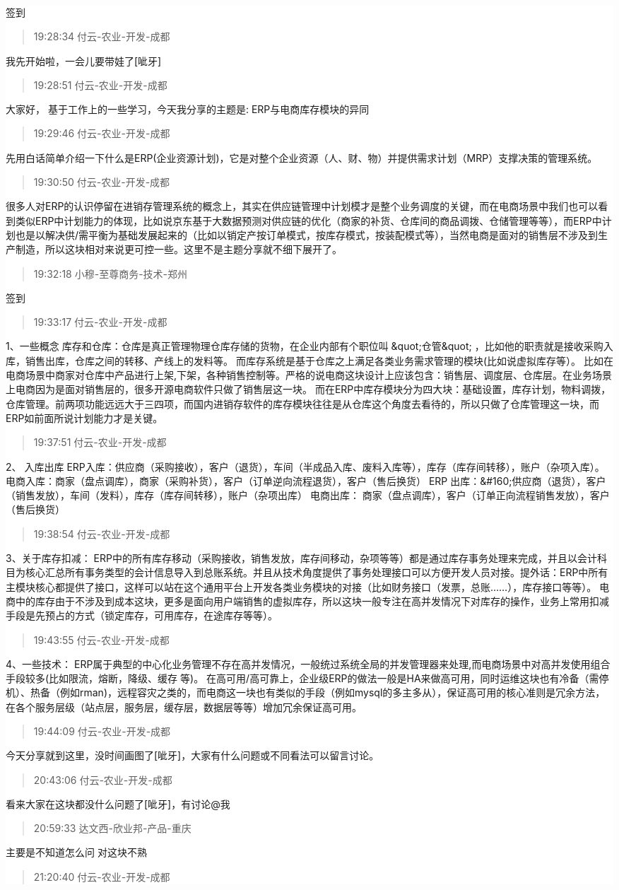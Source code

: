 签到  
   
> 19:28:34  付云-农业-开发-成都  
   
我先开始啦，一会儿要带娃了[呲牙]  
   
> 19:28:51  付云-农业-开发-成都  
   
大家好， 基于工作上的一些学习，今天我分享的主题是: ERP与电商库存模块的异同  
   
> 19:29:46  付云-农业-开发-成都  
   
先用白话简单介绍一下什么是ERP(企业资源计划)，它是对整个企业资源（人、财、物）并提供需求计划（MRP）支撑决策的管理系统。  
   
> 19:30:50  付云-农业-开发-成都  
   
很多人对ERP的认识停留在进销存管理系统的概念上，其实在供应链管理中计划模才是整个业务调度的关键，而在电商场景中我们也可以看到类似ERP中计划能力的体现，比如说京东基于大数据预测对供应链的优化（商家的补货、仓库间的商品调拨、仓储管理等等），而ERP中计划也是以解决供/需平衡为基础发展起来的（比如以销定产按订单模式，按库存模式，按装配模式等），当然电商是面对的销售层不涉及到生产制造，所以这块相对来说更可控一些。这里不是主题分享就不细下展开了。  
   
> 19:32:18  小穆-至尊商务-技术-郑州  
   
签到  
   
> 19:33:17  付云-农业-开发-成都  
   
1、一些概念          库存和仓库：仓库是真正管理物理仓库存储的货物，在企业内部有个职位叫 &amp;quot;仓管&amp;quot; ，比如他的职责就是接收采购入库，销售出库，仓库之间的转移、产线上的发料等。  而库存系统是基于仓库之上满足各类业务需求管理的模块(比如说虚拟库存等）。 比如在电商场景中商家对仓库中产品进行上架,下架，各种销售控制等。严格的说电商这块设计上应该包含：销售层、调度层、仓库层。在业务场景上电商因为是面对销售层的，很多开源电商软件只做了销售层这一块。 而在ERP中库存模块分为四大块：基础设置，库存计划，物料调拨，仓库管理。前两项功能远远大于三四项，而国内进销存软件的库存模块往往是从仓库这个角度去看待的，所以只做了仓库管理这一块，而ERP如前面所说计划能力才是关键。  
   
> 19:37:51  付云-农业-开发-成都  
   
2、 入库出库           ERP入库：供应商（采购接收），客户（退货），车间（半成品入库、废料入库等），库存（库存间转移），账户（杂项入库）。          电商入库：商家（盘点调库），商家（采购补货），客户（订单逆向流程退货），客户（售后换货）           ERP 出库：&amp;#160;供应商（退货），客户（销售发放），车间（发料），库存（库存间转移），账户（杂项出库）           电商出库： 商家（盘点调库），客户（订单正向流程销售发放），客户（售后换货）  
   
> 19:38:54  付云-农业-开发-成都  
   
3、关于库存扣减：         ERP中的所有库存移动（采购接收，销售发放，库存间移动，杂项等等）都是通过库存事务处理来完成，并且以会计科目为核心汇总所有事务类型的会计信息导入到总账系统。并且从技术角度提供了事务处理接口可以方便开发人员对接。提外话：ERP中所有主模块核心都提供了接口，这样可以站在这个通用平台上开发各类业务模块的对接（比如财务接口（发票，总账……），库存接口等等）。       电商中的库存由于不涉及到成本这块，更多是面向用户端销售的虚拟库存，所以这块一般专注在高并发情况下对库存的操作，业务上常用扣减手段是先预占的方式（锁定库存，可用库存，在途库存等等）。  
   
> 19:43:55  付云-农业-开发-成都  
   
4、一些技术：          ERP属于典型的中心化业务管理不存在高并发情况，一般统过系统全局的并发管理器来处理,而电商场景中对高并发使用组合手段较多(比如限流，熔断，降级、缓存 等)。      在高可用/高可靠上，企业级ERP的做法一般是HA来做高可用，同时运维这块也有冷备（需停机）、热备（例如rman)，远程容灾之类的，而电商这一块也有类似的手段（例如mysql的多主多从），保证高可用的核心准则是冗余方法，在各个服务层级（站点层，服务层，缓存层，数据层等等）增加冗余保证高可用。  
   
> 19:44:09  付云-农业-开发-成都  
   
今天分享就到这里，没时间画图了[呲牙]，大家有什么问题或不同看法可以留言讨论。  
   
> 20:43:06  付云-农业-开发-成都  
   
看来大家在这块都没什么问题了[呲牙]，有讨论@我  
   
> 20:59:33  达文西-欣业邦-产品-重庆  
   
主要是不知道怎么问 对这块不熟  
   
> 21:20:40  付云-农业-开发-成都  
   